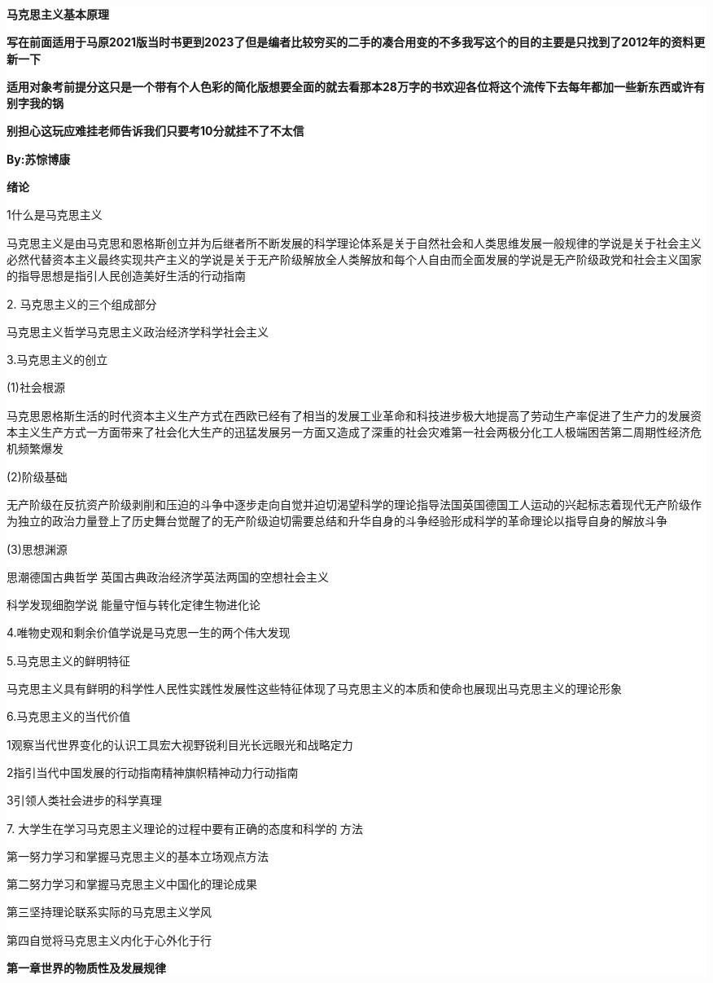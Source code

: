 **马克思主义基本原理**

**写在前面适用于马原2021版当时书更到2023了但是编者比较穷买的二手的凑合用变的不多我写这个的目的主要是只找到了2012年的资料更新一下**

**适用对象考前提分这只是一个带有个人色彩的简化版想要全面的就去看那本28万字的书欢迎各位将这个流传下去每年都加一些新东西或许有别字我的锅**

**别担心这玩应难挂老师告诉我们只要考10分就挂不了不太信**

 **By:苏悰博康**

**绪论**

1什么是马克思主义

马克思主义是由马克思和恩格斯创立并为后继者所不断发展的科学理论体系是关于自然社会和人类思维发展一般规律的学说是关于社会主义必然代替资本主义最终实现共产主义的学说是关于无产阶级解放全人类解放和每个人自由而全面发展的学说是无产阶级政党和社会主义国家的指导思想是指引人民创造美好生活的行动指南

2\. 马克思主义的三个组成部分

马克思主义哲学马克思主义政治经济学科学社会主义

3\.马克思主义的创立

(1\)社会根源

马克思恩格斯生活的时代资本主义生产方式在西欧已经有了相当的发展工业革命和科技进步极大地提高了劳动生产率促进了生产力的发展资本主义生产方式一方面带来了社会化大生产的迅猛发展另一方面又造成了深重的社会灾难第一社会两极分化工人极端困苦第二周期性经济危机频繁爆发

(2\)阶级基础

无产阶级在反抗资产阶级剥削和压迫的斗争中逐步走向自觉并迫切渴望科学的理论指导法国英国德国工人运动的兴起标志着现代无产阶级作为独立的政治力量登上了历史舞台觉醒了的无产阶级迫切需要总结和升华自身的斗争经验形成科学的革命理论以指导自身的解放斗争

(3\)思想渊源

思潮德国古典哲学 英国古典政治经济学英法两国的空想社会主义

科学发现细胞学说 能量守恒与转化定律生物进化论

4\.唯物史观和剩余价值学说是马克思一生的两个伟大发现

5\.马克思主义的鲜明特征

马克思主义具有鲜明的科学性人民性实践性发展性这些特征体现了马克思主义的本质和使命也展现出马克思主义的理论形象

6\.马克思主义的当代价值

1观察当代世界变化的认识工具宏大视野锐利目光长远眼光和战略定力

2指引当代中国发展的行动指南精神旗帜精神动力行动指南

3引领人类社会进步的科学真理

7\. 大学生在学习马克恩主义理论的过程中要有正确的态度和科学的
方法

第一努力学习和掌握马克思主义的基本立场观点方法

第二努力学习和掌握马克思主义中国化的理论成果

第三坚持理论联系实际的马克思主义学风

第四自觉将马克思主义内化于心外化于行

**第一章世界的物质性及发展规律**
